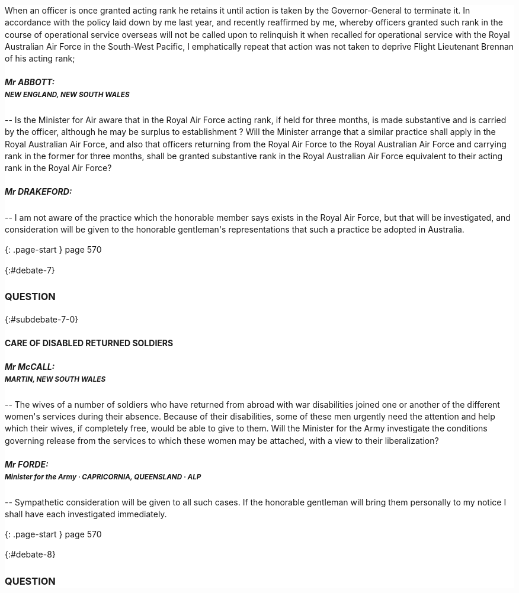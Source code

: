 When an officer is once granted acting rank he retains it until action is taken by the Governor-General to terminate it. In accordance with the policy laid down by me last year, and recently reaffirmed by me, whereby officers granted such rank in the course of operational service overseas will not be called upon to relinquish it when recalled for operational service with the Royal Australian Air Force in the South-West Pacific, I emphatically repeat that action was not taken to deprive Flight Lieutenant Brennan of his acting rank; 

##### Mr ABBOTT:<br><small class="text-muted">NEW ENGLAND, NEW SOUTH WALES</small>

-- Is the Minister for Air aware that in the Royal Air Force acting rank, if held for three months, is made substantive and is carried by the officer, although he may be surplus to establishment ? Will the Minister arrange that a similar practice shall apply in the Royal Australian Air Force, and also that officers returning from the Royal Air Force to the Royal Australian Air Force and carrying rank in the former for three months, shall be granted substantive rank in the Royal Australian Air Force equivalent to their acting rank in the Royal Air Force? 

##### Mr DRAKEFORD:

-- I am not aware of the practice which the honorable member says exists in the Royal Air Force, but that will be investigated, and consideration will be given to the honorable gentleman's representations that such a practice be adopted in Australia. 

{: .page-start }
page 570

{:#debate-7}
### QUESTION

{:#subdebate-7-0}
#### CARE OF DISABLED RETURNED SOLDIERS

##### Mr McCALL:<br><small class="text-muted">MARTIN, NEW SOUTH WALES</small>

-- The wives of a number of soldiers who have returned from abroad with war disabilities joined one or another of the different women's services during their absence. Because of their disabilities, some of these men urgently need the attention and help which their wives, if completely free, would be able to give to them. Will the Minister for the Army investigate the conditions governing release from the services to which these women may be attached, with a view to their liberalization? 

##### Mr FORDE:<br><small class="text-muted">Minister for the Army &middot; CAPRICORNIA, QUEENSLAND &middot; ALP</small>

-- Sympathetic consideration will be given to all such cases. If the honorable gentleman will bring them personally to my notice I shall have each investigated immediately. 

{: .page-start }
page 570

{:#debate-8}
### QUESTION
